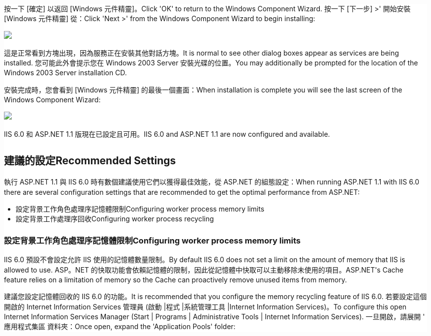 <span data-ttu-id="b95b4-139">按一下 [確定] 以返回 [Windows 元件精靈]。</span><span class="sxs-lookup"><span data-stu-id="b95b4-139">Click 'OK' to return to the Windows Component Wizard.</span></span> <span data-ttu-id="b95b4-140">按一下 [下一步] &gt;' 開始安裝 [Windows 元件精靈] 從：</span><span class="sxs-lookup"><span data-stu-id="b95b4-140">Click 'Next &gt;' from the Windows Component Wizard to begin installing:</span></span>

![](aspnet-and-iis6/_static/image11.jpg)

<span data-ttu-id="b95b4-141">這是正常看到方塊出現，因為服務正在安裝其他對話方塊。</span><span class="sxs-lookup"><span data-stu-id="b95b4-141">It is normal to see other dialog boxes appear as services are being installed.</span></span> <span data-ttu-id="b95b4-142">您可能此外會提示您在 Windows 2003 Server 安裝光碟的位置。</span><span class="sxs-lookup"><span data-stu-id="b95b4-142">You may additionally be prompted for the location of the Windows 2003 Server installation CD.</span></span>

<span data-ttu-id="b95b4-143">安裝完成時，您會看到 [Windows 元件精靈] 的最後一個畫面：</span><span class="sxs-lookup"><span data-stu-id="b95b4-143">When installation is complete you will see the last screen of the Windows Component Wizard:</span></span>

![](aspnet-and-iis6/_static/image12.jpg)

<span data-ttu-id="b95b4-144">IIS 6.0 和 ASP.NET 1.1 版現在已設定且可用。</span><span class="sxs-lookup"><span data-stu-id="b95b4-144">IIS 6.0 and ASP.NET 1.1 are now configured and available.</span></span>

## <a name="recommended-settings"></a><span data-ttu-id="b95b4-145">建議的設定</span><span class="sxs-lookup"><span data-stu-id="b95b4-145">Recommended Settings</span></span>

<span data-ttu-id="b95b4-146">執行 ASP.NET 1.1 與 IIS 6.0 時有數個建議使用它們以獲得最佳效能，從 ASP.NET 的組態設定：</span><span class="sxs-lookup"><span data-stu-id="b95b4-146">When running ASP.NET 1.1 with IIS 6.0 there are several configuration settings that are recommended to get the optimal performance from ASP.NET:</span></span>

- <span data-ttu-id="b95b4-147">設定背景工作角色處理序記憶體限制</span><span class="sxs-lookup"><span data-stu-id="b95b4-147">Configuring worker process memory limits</span></span>
- <span data-ttu-id="b95b4-148">設定背景工作處理序回收</span><span class="sxs-lookup"><span data-stu-id="b95b4-148">Configuring worker process recycling</span></span>

### <a name="configuring-worker-process-memory-limits"></a><span data-ttu-id="b95b4-149">設定背景工作角色處理序記憶體限制</span><span class="sxs-lookup"><span data-stu-id="b95b4-149">Configuring worker process memory limits</span></span>

<span data-ttu-id="b95b4-150">IIS 6.0 預設不會設定允許 IIS 使用的記憶體數量限制。</span><span class="sxs-lookup"><span data-stu-id="b95b4-150">By default IIS 6.0 does not set a limit on the amount of memory that IIS is allowed to use.</span></span> <span data-ttu-id="b95b4-151">ASP。NET 的快取功能會依賴記憶體的限制，因此從記憶體中快取可以主動移除未使用的項目。</span><span class="sxs-lookup"><span data-stu-id="b95b4-151">ASP.NET's Cache feature relies on a limitation of memory so the Cache can proactively remove unused items from memory.</span></span>

<span data-ttu-id="b95b4-152">建議您設定記憶體回收的 IIS 6.0 的功能。</span><span class="sxs-lookup"><span data-stu-id="b95b4-152">It is recommended that you configure the memory recycling feature of IIS 6.0.</span></span> <span data-ttu-id="b95b4-153">若要設定這個開啟的 Internet Information Services 管理員 (啟動 |程式 |系統管理工具 |Internet Information Services)。</span><span class="sxs-lookup"><span data-stu-id="b95b4-153">To configure this open Internet Information Services Manager (Start | Programs | Administrative Tools | Internet Information Services).</span></span> <span data-ttu-id="b95b4-154">一旦開啟，請展開 ' 應用程式集區 資料夾：</span><span class="sxs-lookup"><span data-stu-id="b95b4-154">Once open, expand the 'Application Pools' folder:</span></span>
